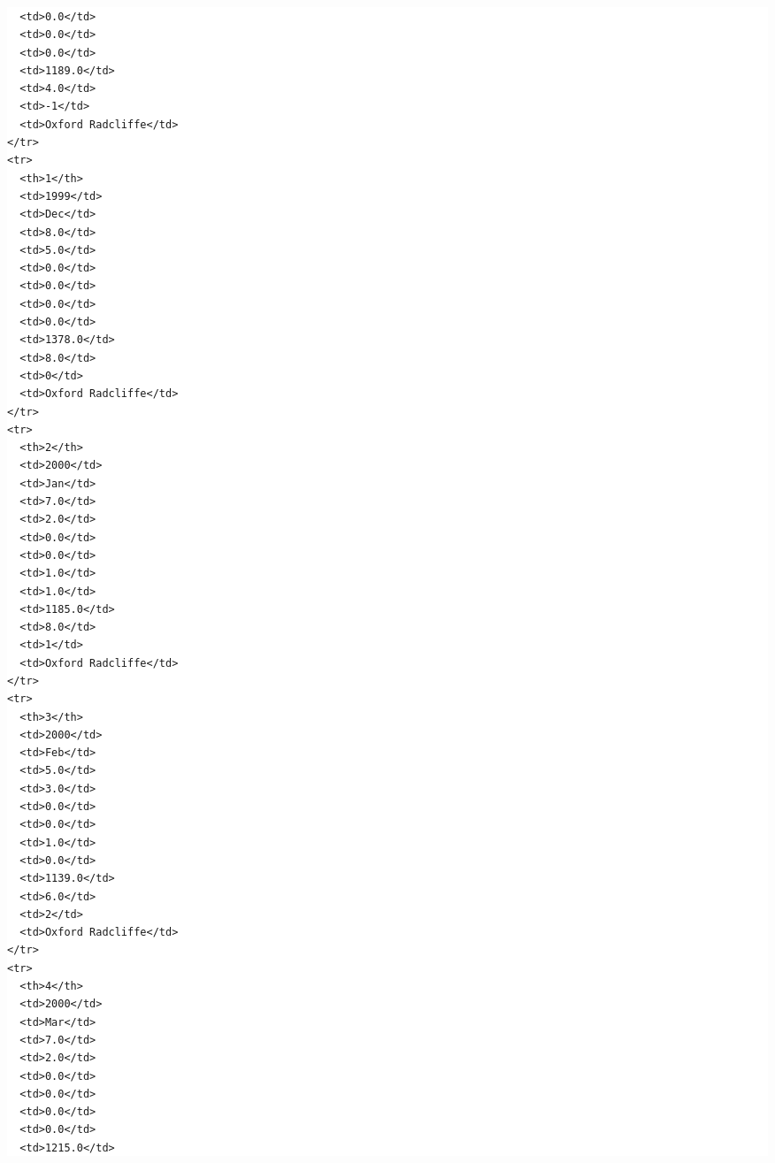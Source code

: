       <td>0.0</td>
      <td>0.0</td>
      <td>0.0</td>
      <td>1189.0</td>
      <td>4.0</td>
      <td>-1</td>
      <td>Oxford Radcliffe</td>
    </tr>
    <tr>
      <th>1</th>
      <td>1999</td>
      <td>Dec</td>
      <td>8.0</td>
      <td>5.0</td>
      <td>0.0</td>
      <td>0.0</td>
      <td>0.0</td>
      <td>0.0</td>
      <td>1378.0</td>
      <td>8.0</td>
      <td>0</td>
      <td>Oxford Radcliffe</td>
    </tr>
    <tr>
      <th>2</th>
      <td>2000</td>
      <td>Jan</td>
      <td>7.0</td>
      <td>2.0</td>
      <td>0.0</td>
      <td>0.0</td>
      <td>1.0</td>
      <td>1.0</td>
      <td>1185.0</td>
      <td>8.0</td>
      <td>1</td>
      <td>Oxford Radcliffe</td>
    </tr>
    <tr>
      <th>3</th>
      <td>2000</td>
      <td>Feb</td>
      <td>5.0</td>
      <td>3.0</td>
      <td>0.0</td>
      <td>0.0</td>
      <td>1.0</td>
      <td>0.0</td>
      <td>1139.0</td>
      <td>6.0</td>
      <td>2</td>
      <td>Oxford Radcliffe</td>
    </tr>
    <tr>
      <th>4</th>
      <td>2000</td>
      <td>Mar</td>
      <td>7.0</td>
      <td>2.0</td>
      <td>0.0</td>
      <td>0.0</td>
      <td>0.0</td>
      <td>0.0</td>
      <td>1215.0</td>